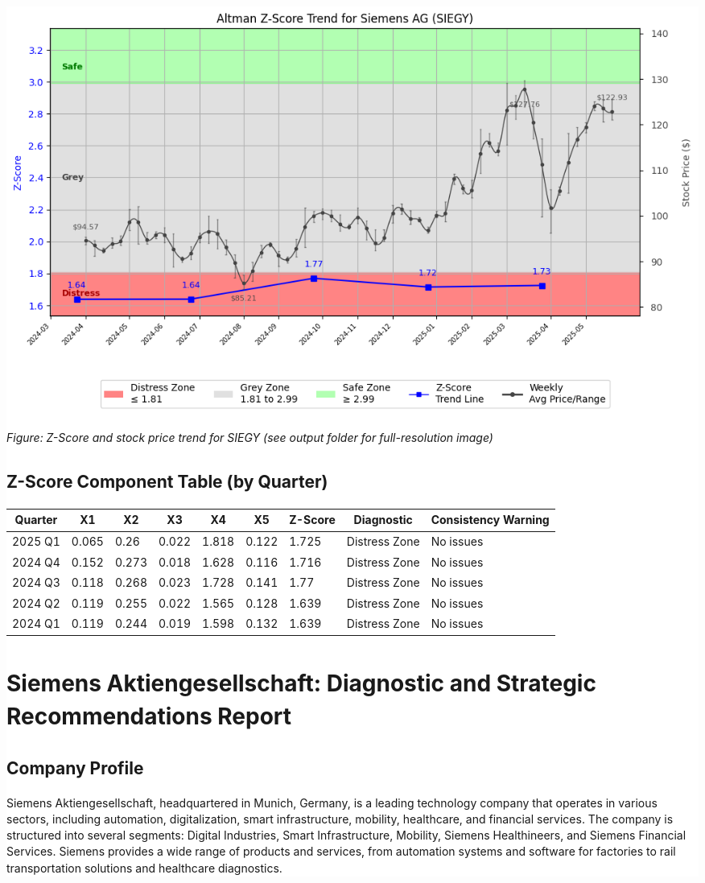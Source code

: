 ![Z-Score and Price Trend Chart](zscore_SIEGY_trend.png)

*Figure: Z-Score and stock price trend for SIEGY (see output folder for full-resolution image)*


## Z-Score Component Table (by Quarter)
| Quarter   |    X1 |    X2 |    X3 |    X4 |    X5 |   Z-Score | Diagnostic    | Consistency Warning   |
|-----------|-------|-------|-------|-------|-------|-----------|---------------|-----------------------|
| 2025 Q1   | 0.065 | 0.26  | 0.022 | 1.818 | 0.122 |     1.725 | Distress Zone | No issues             |
| 2024 Q4   | 0.152 | 0.273 | 0.018 | 1.628 | 0.116 |     1.716 | Distress Zone | No issues             |
| 2024 Q3   | 0.118 | 0.268 | 0.023 | 1.728 | 0.141 |     1.77  | Distress Zone | No issues             |
| 2024 Q2   | 0.119 | 0.255 | 0.022 | 1.565 | 0.128 |     1.639 | Distress Zone | No issues             |
| 2024 Q1   | 0.119 | 0.244 | 0.019 | 1.598 | 0.132 |     1.639 | Distress Zone | No issues             |


# Siemens Aktiengesellschaft: Diagnostic and Strategic Recommendations Report

## Company Profile

Siemens Aktiengesellschaft, headquartered in Munich, Germany, is a leading technology company that operates in various sectors, including automation, digitalization, smart infrastructure, mobility, healthcare, and financial services. The company is structured into several segments: Digital Industries, Smart Infrastructure, Mobility, Siemens Healthineers, and Siemens Financial Services. Siemens provides a wide range of products and services, from automation systems and software for factories to rail transportation solutions and healthcare diagnostics.
